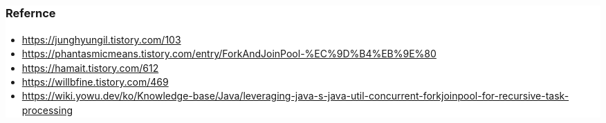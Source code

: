 

### Refernce 
- https://junghyungil.tistory.com/103
- https://phantasmicmeans.tistory.com/entry/ForkAndJoinPool-%EC%9D%B4%EB%9E%80
- https://hamait.tistory.com/612
- https://willbfine.tistory.com/469
- https://wiki.yowu.dev/ko/Knowledge-base/Java/leveraging-java-s-java-util-concurrent-forkjoinpool-for-recursive-task-processing